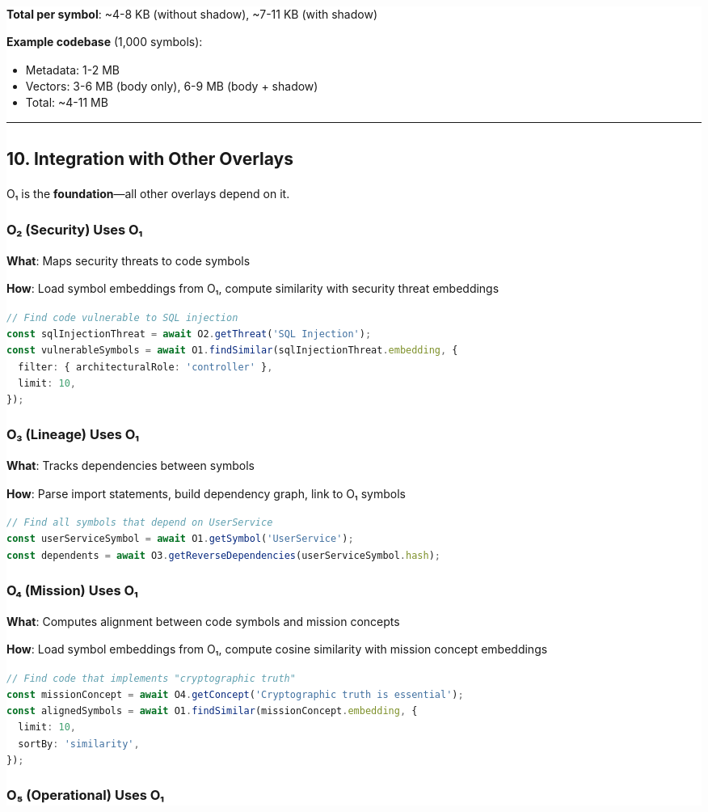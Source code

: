 **Total per symbol**: ~4-8 KB (without shadow), ~7-11 KB (with shadow)

**Example codebase** (1,000 symbols):

- Metadata: 1-2 MB
- Vectors: 3-6 MB (body only), 6-9 MB (body + shadow)
- Total: ~4-11 MB

---

## 10. Integration with Other Overlays

O₁ is the **foundation**—all other overlays depend on it.

### O₂ (Security) Uses O₁

**What**: Maps security threats to code symbols

**How**: Load symbol embeddings from O₁, compute similarity with security threat embeddings

```typescript
// Find code vulnerable to SQL injection
const sqlInjectionThreat = await O2.getThreat('SQL Injection');
const vulnerableSymbols = await O1.findSimilar(sqlInjectionThreat.embedding, {
  filter: { architecturalRole: 'controller' },
  limit: 10,
});
```

### O₃ (Lineage) Uses O₁

**What**: Tracks dependencies between symbols

**How**: Parse import statements, build dependency graph, link to O₁ symbols

```typescript
// Find all symbols that depend on UserService
const userServiceSymbol = await O1.getSymbol('UserService');
const dependents = await O3.getReverseDependencies(userServiceSymbol.hash);
```

### O₄ (Mission) Uses O₁

**What**: Computes alignment between code symbols and mission concepts

**How**: Load symbol embeddings from O₁, compute cosine similarity with mission concept embeddings

```typescript
// Find code that implements "cryptographic truth"
const missionConcept = await O4.getConcept('Cryptographic truth is essential');
const alignedSymbols = await O1.findSimilar(missionConcept.embedding, {
  limit: 10,
  sortBy: 'similarity',
});
```

### O₅ (Operational) Uses O₁
